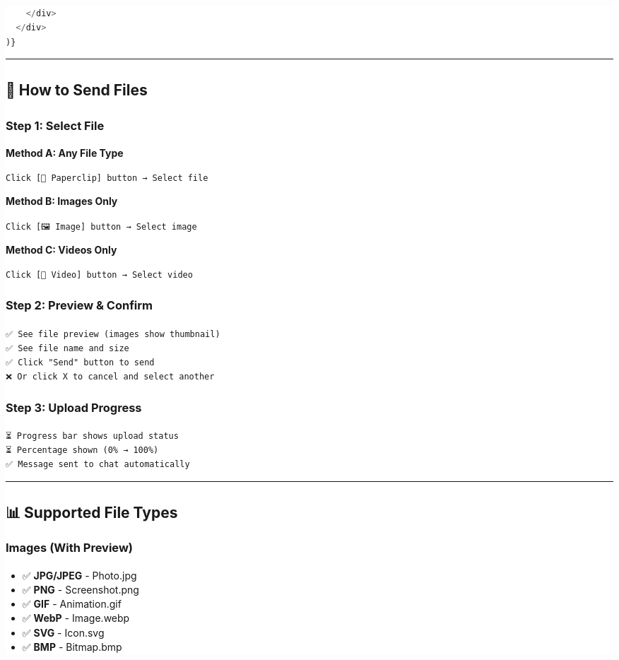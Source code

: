 ```jsx
    </div>
  </div>
)}
```

---

## 🎯 How to Send Files

### Step 1: Select File

**Method A: Any File Type**
```
Click [📎 Paperclip] button → Select file
```

**Method B: Images Only**
```
Click [🖼️ Image] button → Select image
```

**Method C: Videos Only**
```
Click [🎥 Video] button → Select video
```

### Step 2: Preview & Confirm
```
✅ See file preview (images show thumbnail)
✅ See file name and size
✅ Click "Send" button to send
❌ Or click X to cancel and select another
```

### Step 3: Upload Progress
```
⏳ Progress bar shows upload status
⏳ Percentage shown (0% → 100%)
✅ Message sent to chat automatically
```

---

## 📊 Supported File Types

### Images (With Preview)
- ✅ **JPG/JPEG** - Photo.jpg
- ✅ **PNG** - Screenshot.png
- ✅ **GIF** - Animation.gif
- ✅ **WebP** - Image.webp
- ✅ **SVG** - Icon.svg
- ✅ **BMP** - Bitmap.bmp

